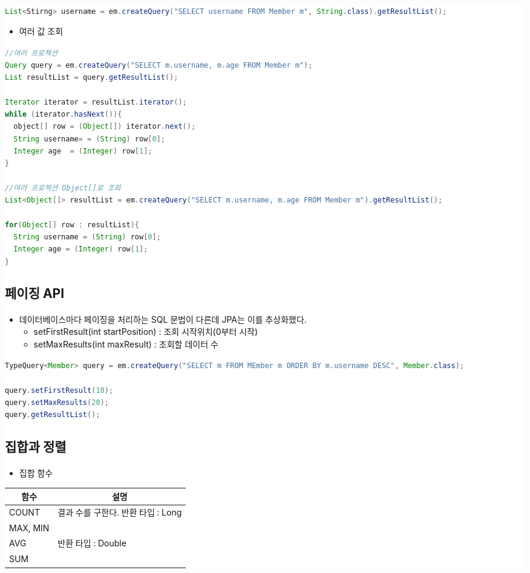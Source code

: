   ```java
  List<Stirng> username = em.createQuery("SELECT username FROM Member m", String.class).getResultList();
  ```

- 여러 값 조회

```java
//여러 프로젝션
Query query = em.createQuery("SELECT m.username, m.age FROM Member m");
List resultList = query.getResultList();

Iterator iterator = resultList.iterator();
while (iterator.hasNext()){
  object[] row = (Object[]) iterator.next();
  String username= = (String) row[0];
  Integer age  = (Integer) row[1];
}

//여러 프로젝션 Object[]로 조회
List<Object[]> resultList = em.createQuery("SELECT m.username, m.age FROM Member m").getResultList();

for(Object[] row : resultList){
  String username = (String) row[0];
  Integer age = (Integer) row[1];
}
```

## 페이징 API

- 데이터베이스마다 페이징을 처리하는 SQL 문법이 다른데 JPA는 이를 추상화했다.
  - setFirstResult(int startPosition) : 조회 시작위치(0부터 시작)
  - setMaxResults(int maxResult) : 조회할 데이터 수

```java
TypeQuery<Member> query = em.createQuery("SELECT m FROM MEmber m ORDER BY m.username DESC", Member.class);

query.setFirstResult(10);
query.setMaxResults(20);
query.getResultList();
```

## 집합과 정렬

- 집합 함수

| 함수     | 설명                               |
| -------- | ---------------------------------- |
| COUNT    | 결과 수를 구한다. 반환 타입 : Long |
| MAX, MIN |                                    |
| AVG      | 반환 타입 : Double                 |
| SUM      |                                    |
